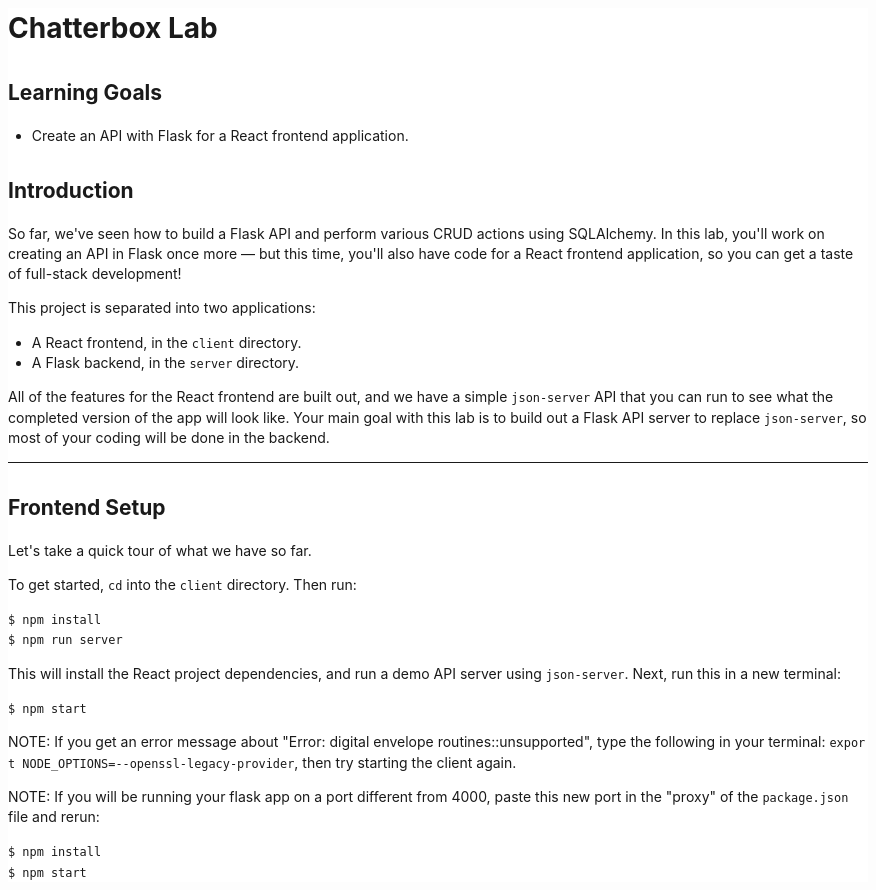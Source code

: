 # Chatterbox Lab

## Learning Goals

- Create an API with Flask for a React frontend application.

## Introduction

So far, we've seen how to build a Flask API and perform various CRUD actions
using SQLAlchemy. In this lab, you'll work on creating an API in Flask once more
— but this time, you'll also have code for a React frontend application, so you
can get a taste of full-stack development!

This project is separated into two applications:

- A React frontend, in the `client` directory.
- A Flask backend, in the `server` directory.

All of the features for the React frontend are built out, and we have a simple
`json-server` API that you can run to see what the completed version of the app
will look like. Your main goal with this lab is to build out a Flask API server
to replace `json-server`, so most of your coding will be done in the backend.

---

## Frontend Setup

Let's take a quick tour of what we have so far.

To get started, `cd` into the `client` directory. Then run:

```console
$ npm install
$ npm run server
```

This will install the React project dependencies, and run a demo API server
using `json-server`. Next, run this in a new terminal:

```console
$ npm start
```

NOTE: If you get an error message about "Error: digital envelope
routines::unsupported", type the following in your terminal:
`export NODE_OPTIONS=--openssl-legacy-provider`, then try starting the client
again.

NOTE: If you will be running your flask app on a port different from 4000, paste this new port in the "proxy" of the `package.json` file and rerun:

```console
$ npm install
$ npm start
```
